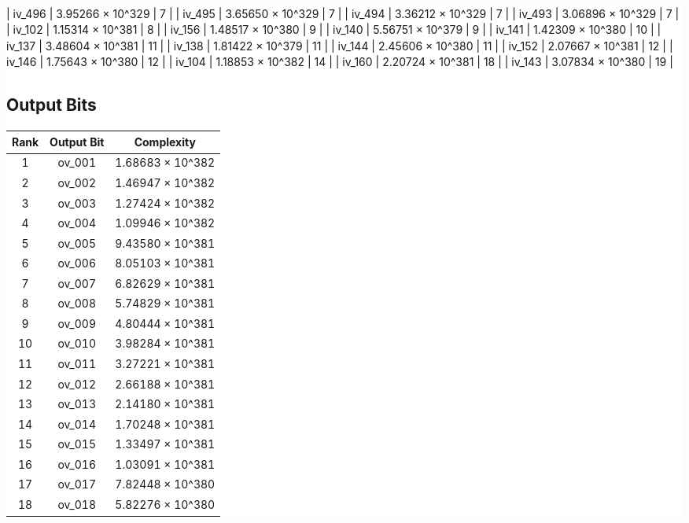 | iv_496 | 3.95266 × 10^329 | 7 |
| iv_495 | 3.65650 × 10^329 | 7 |
| iv_494 | 3.36212 × 10^329 | 7 |
| iv_493 | 3.06896 × 10^329 | 7 |
| iv_102 | 1.15314 × 10^381 | 8 |
| iv_156 | 1.48517 × 10^380 | 9 |
| iv_140 | 5.56751 × 10^379 | 9 |
| iv_141 | 1.42309 × 10^380 | 10 |
| iv_137 | 3.48604 × 10^381 | 11 |
| iv_138 | 1.81422 × 10^379 | 11 |
| iv_144 | 2.45606 × 10^380 | 11 |
| iv_152 | 2.07667 × 10^381 | 12 |
| iv_146 | 1.75643 × 10^380 | 12 |
| iv_104 | 1.18853 × 10^382 | 14 |
| iv_160 | 2.20724 × 10^381 | 18 |
| iv_143 | 3.07834 × 10^380 | 19 |

## Output Bits

| Rank | Output Bit | Complexity |
|:----:|:----------:|:----------:|
| 1 | ov_001 | 1.68683 × 10^382 |
| 2 | ov_002 | 1.46947 × 10^382 |
| 3 | ov_003 | 1.27424 × 10^382 |
| 4 | ov_004 | 1.09946 × 10^382 |
| 5 | ov_005 | 9.43580 × 10^381 |
| 6 | ov_006 | 8.05103 × 10^381 |
| 7 | ov_007 | 6.82629 × 10^381 |
| 8 | ov_008 | 5.74829 × 10^381 |
| 9 | ov_009 | 4.80444 × 10^381 |
| 10 | ov_010 | 3.98284 × 10^381 |
| 11 | ov_011 | 3.27221 × 10^381 |
| 12 | ov_012 | 2.66188 × 10^381 |
| 13 | ov_013 | 2.14180 × 10^381 |
| 14 | ov_014 | 1.70248 × 10^381 |
| 15 | ov_015 | 1.33497 × 10^381 |
| 16 | ov_016 | 1.03091 × 10^381 |
| 17 | ov_017 | 7.82448 × 10^380 |
| 18 | ov_018 | 5.82276 × 10^380 |